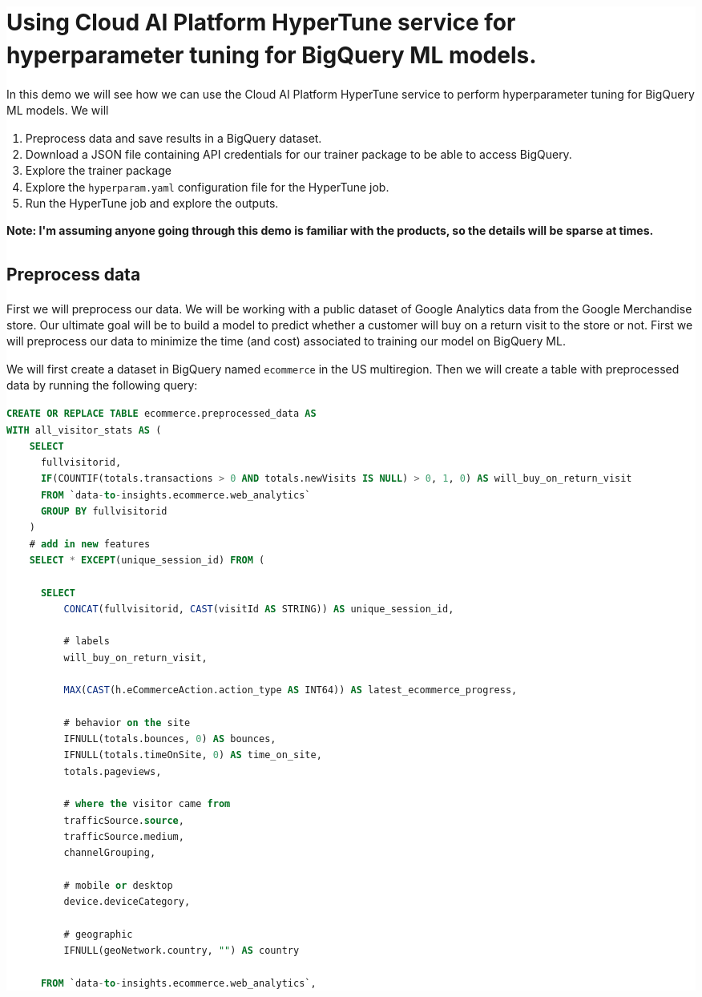 # Using Cloud AI Platform HyperTune service for hyperparameter tuning for BigQuery ML models.

In this demo we will see how we can use the Cloud AI Platform HyperTune service to perform hyperparameter tuning for BigQuery ML models. We will

1. Preprocess data and save results in a BigQuery dataset.
2. Download a JSON file containing API credentials for our trainer package to be able to access BigQuery.
3. Explore the trainer package
4. Explore the `hyperparam.yaml` configuration file for the HyperTune job.
5. Run the HyperTune job and explore the outputs.

**Note: I'm assuming anyone going through this demo is familiar with the products, so the details will be sparse at times.**

## Preprocess data

First we will preprocess our data. We will be working with a public dataset of Google Analytics data from the Google Merchandise store. Our ultimate goal will be to build a model to predict whether a customer will buy on a return visit to the store or not. First we will preprocess our data to minimize the time (and cost) associated to training our model on BigQuery ML.

We will first create a dataset in BigQuery named `ecommerce` in the US multiregion. Then we will create a table with preprocessed data by running the following query:

```SQL
CREATE OR REPLACE TABLE ecommerce.preprocessed_data AS
WITH all_visitor_stats AS (
    SELECT
      fullvisitorid,
      IF(COUNTIF(totals.transactions > 0 AND totals.newVisits IS NULL) > 0, 1, 0) AS will_buy_on_return_visit
      FROM `data-to-insights.ecommerce.web_analytics`
      GROUP BY fullvisitorid
    )
    # add in new features
    SELECT * EXCEPT(unique_session_id) FROM (

      SELECT
          CONCAT(fullvisitorid, CAST(visitId AS STRING)) AS unique_session_id,

          # labels
          will_buy_on_return_visit,

          MAX(CAST(h.eCommerceAction.action_type AS INT64)) AS latest_ecommerce_progress,

          # behavior on the site
          IFNULL(totals.bounces, 0) AS bounces,
          IFNULL(totals.timeOnSite, 0) AS time_on_site,
          totals.pageviews,

          # where the visitor came from
          trafficSource.source,
          trafficSource.medium,
          channelGrouping,

          # mobile or desktop
          device.deviceCategory,

          # geographic
          IFNULL(geoNetwork.country, "") AS country

      FROM `data-to-insights.ecommerce.web_analytics`,
```
